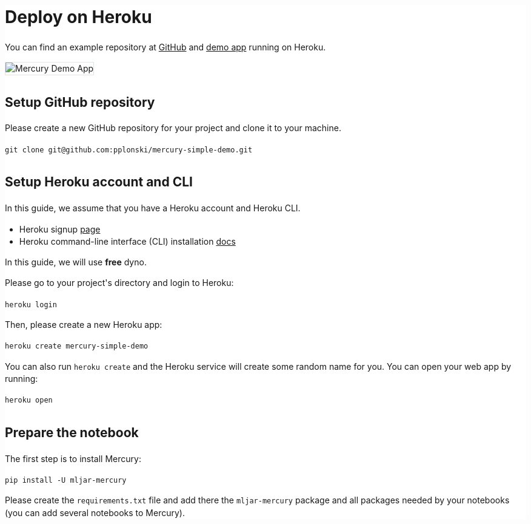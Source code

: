 <h1> Deploy on Heroku </h1>

You can find an example repository at [GitHub](https://github.com/pplonski/mercury-simple-demo) and [demo app](http://mercury-simple-demo.herokuapp.com/) running on Heroku.

<img 
    style="border: 1px solid #e1e4e5"
    alt="Mercury Demo App"
    src="https://raw.githubusercontent.com/pplonski/mercury-simple-demo/main/media/super-simple-web-app.gif" width="100%" />

## Setup GitHub repository 

Please create a new GitHub repository for your project and clone it to your machine. 

```
git clone git@github.com:pplonski/mercury-simple-demo.git
```

## Setup Heroku account and CLI 

In this guide, we assume that you have a Heroku account and Heroku CLI. 

- Heroku signup [page](https://signup.heroku.com/)
- Heroku command-line interface (CLI) installation [docs](https://devcenter.heroku.com/articles/heroku-cli)

In this guide, we will use **free** dyno. 

Please go to your project's directory and login to Heroku:

```
heroku login
```

Then, please create a new Heroku app:

```
heroku create mercury-simple-demo
```

You can also run `heroku create` and the Heroku service will create some random name for you. You can open your web app by running:

```
heroku open
```

## Prepare the notebook

The first step is to install Mercury:

```
pip install -U mljar-mercury
``` 

Please create the `requirements.txt` file and add there the `mljar-mercury` package and all packages needed by your notebooks (you can add several notebooks to Mercury).
